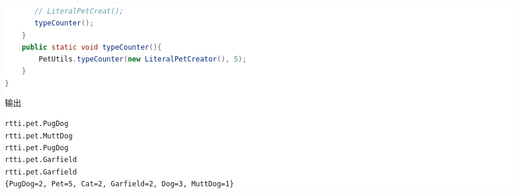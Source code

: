 ```java
       // LiteralPetCreat();
       typeCounter();
    }
    public static void typeCounter(){
        PetUtils.typeCounter(new LiteralPetCreator(), 5);
    }
}
```

输出
```
rtti.pet.PugDog
rtti.pet.MuttDog
rtti.pet.PugDog
rtti.pet.Garfield
rtti.pet.Garfield
{PugDog=2, Pet=5, Cat=2, Garfield=2, Dog=3, MuttDog=1}
```
